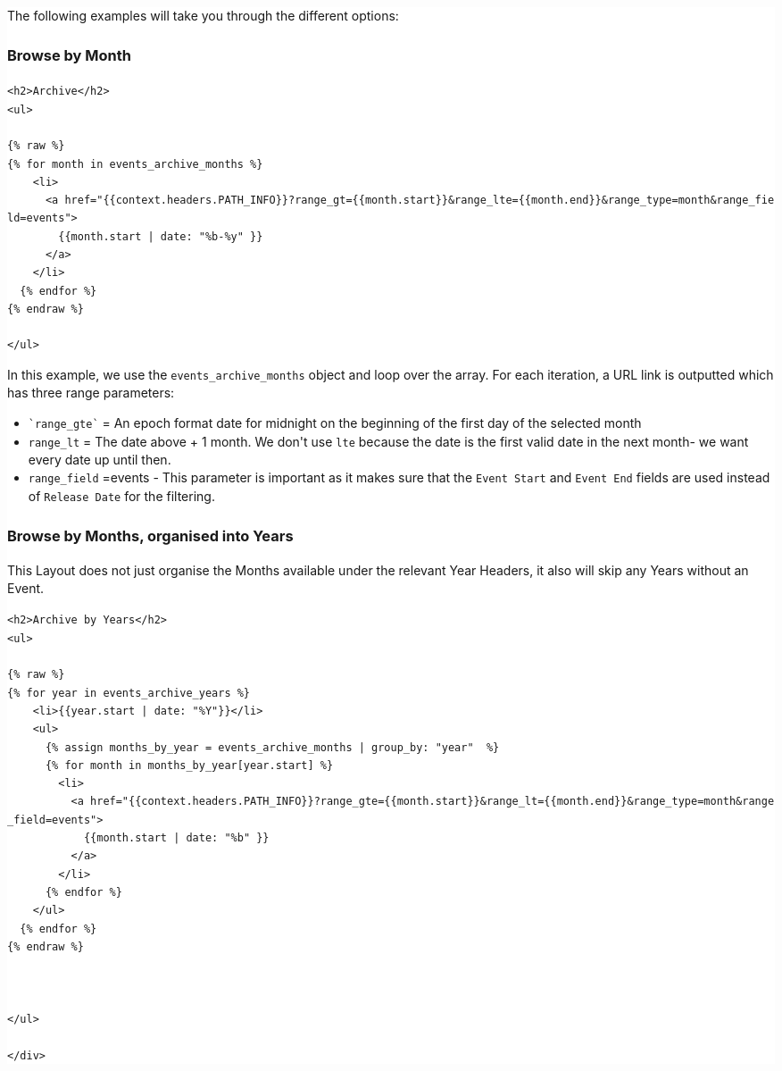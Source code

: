 The following examples will take you through the different options:

### Browse by Month

```liquid
<h2>Archive</h2>
<ul>
  
{% raw %}
{% for month in events_archive_months %}
    <li>
      <a href="{{context.headers.PATH_INFO}}?range_gt={{month.start}}&range_lte={{month.end}}&range_type=month&range_field=events">
        {{month.start | date: "%b-%y" }}
      </a>
    </li>
  {% endfor %}
{% endraw %}

</ul>

```

In this example, we use the `events_archive_months` object and loop over the array. For each iteration, a URL link is outputted which has three range parameters:

* `` `range_gte` `` = An epoch format date for midnight on the beginning of the first day of the selected month
* `range_lt` = The date above + 1 month. We don't use `lte` because the date is the first valid date in the next month- we want every date up until then.
* `range_field` =events - This parameter is important as it makes sure that the `Event Start` and `Event End` fields are used instead of `Release Date` for the filtering.

### Browse by Months, organised into Years

This Layout does not just organise the Months available under the relevant Year Headers, it also will skip any Years without an Event.

```liquid
<h2>Archive by Years</h2>
<ul>
  
{% raw %}
{% for year in events_archive_years %}
    <li>{{year.start | date: "%Y"}}</li>
    <ul>
      {% assign months_by_year = events_archive_months | group_by: "year"  %}
      {% for month in months_by_year[year.start] %}
        <li>
          <a href="{{context.headers.PATH_INFO}}?range_gte={{month.start}}&range_lt={{month.end}}&range_type=month&range_field=events">
            {{month.start | date: "%b" }}
          </a>
        </li>
      {% endfor %}
    </ul>
  {% endfor %}
{% endraw %}



</ul>

</div>
```
